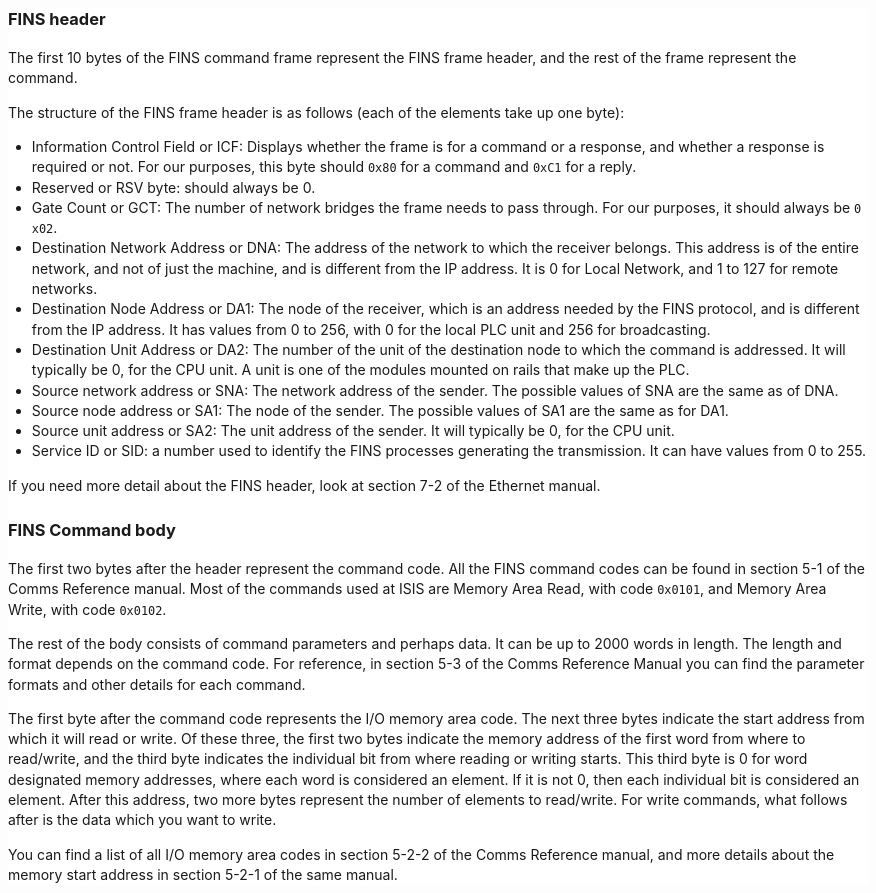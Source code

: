 ### FINS header

The first 10 bytes of the FINS command frame represent the FINS frame header, and the rest of the frame represent the command.

The structure of the FINS frame header is as follows (each of the elements take up one byte):

- Information Control Field or ICF: Displays whether the frame is for a command or a response, and whether a response is required or not. For our purposes, this byte should `0x80` for a command and `0xC1` for a reply.
- Reserved or RSV byte: should always be 0.
- Gate Count or GCT: The number of network bridges the frame needs to pass through. For our purposes, it should always be `0x02`.
- Destination Network Address or DNA: The address of the network to which the receiver belongs. This address is of the entire network, and not of just the machine, and is different from the IP address. It is 0 for Local Network, and 1 to 127 for remote networks.
- Destination Node Address or DA1: The node of the receiver, which is an address needed by the FINS protocol, and is different from the IP address. It has values from 0 to 256, with 0 for the local PLC unit and 256 for broadcasting.
- Destination Unit Address or DA2: The number of the unit of the destination node to which the command is addressed. It will typically be 0, for the CPU unit. A unit is one of the modules mounted on rails that make up the PLC.
- Source network address or SNA: The network address of the sender. The possible values of SNA are the same as of DNA.
- Source node address or SA1: The node of the sender. The possible values of SA1 are the same as for DA1.
- Source unit address or SA2: The unit address of the sender. It will typically be 0, for the CPU unit.
- Service ID or SID: a number used to identify the FINS processes generating the transmission. It can have values from 0 to 255.

If you need more detail about the FINS header, look at section 7-2 of the Ethernet manual.

### FINS Command body

The first two bytes after the header represent the command code. All the FINS command codes can be found in section 5-1 of the Comms Reference manual. Most of the commands used at ISIS are Memory Area Read, with code `0x0101`, and Memory Area Write, with code `0x0102`.

The rest of the body consists of command parameters and perhaps data. It can be up to 2000 words in length. The length and format depends on the command code. For reference, in section 5-3 of the Comms Reference Manual you can find the parameter formats and other details for each command.

The first byte after the command code represents the I/O memory area code. The next three bytes indicate the start address from which it will read or write. Of these three, the first two bytes indicate the memory address of the first word from where to read/write, and the third byte indicates the individual bit from where reading or writing starts. This third byte is 0 for word designated memory addresses, where each word is considered an element. If it is not 0, then each individual bit is considered an element. After this address, two more bytes represent the number of elements to read/write. For write commands, what follows after is the data which you want to write.

You can find a list of all I/O memory area codes in section 5-2-2 of the Comms Reference manual, and more details about the memory start address in section 5-2-1 of the same manual.
